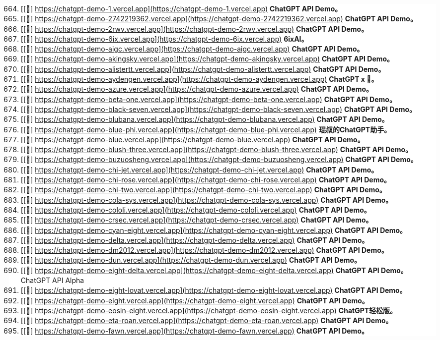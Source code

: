   664. [[🚀] https://chatgpt-demo-1.vercel.app](https://chatgpt-demo-1.vercel.app) **ChatGPT API Demo。**
  665. [[🚀] https://chatgpt-demo-2742219362.vercel.app](https://chatgpt-demo-2742219362.vercel.app) **ChatGPT API Demo。**
  666. [[🚀] https://chatgpt-demo-2rwv.vercel.app](https://chatgpt-demo-2rwv.vercel.app) **ChatGPT API Demo。**
  667. [[🚀] https://chatgpt-demo-6ix.vercel.app](https://chatgpt-demo-6ix.vercel.app) **6ixAI。**
  668. [[🚀] https://chatgpt-demo-aigc.vercel.app](https://chatgpt-demo-aigc.vercel.app) **ChatGPT API Demo。**
  669. [[🚀] https://chatgpt-demo-akingsky.vercel.app](https://chatgpt-demo-akingsky.vercel.app) **ChatGPT API Demo。**
  670. [[🚀] https://chatgpt-demo-alistertt.vercel.app](https://chatgpt-demo-alistertt.vercel.app) **ChatGPT API Demo。**
  671. [[🚀] https://chatgpt-demo-aydengen.vercel.app](https://chatgpt-demo-aydengen.vercel.app) **ChatGPT x 🍑。**
  672. [[🚀] https://chatgpt-demo-azure.vercel.app](https://chatgpt-demo-azure.vercel.app) **ChatGPT API Demo。**
  673. [[🚀] https://chatgpt-demo-beta-one.vercel.app](https://chatgpt-demo-beta-one.vercel.app) **ChatGPT API Demo。**
  674. [[🚀] https://chatgpt-demo-black-seven.vercel.app](https://chatgpt-demo-black-seven.vercel.app) **ChatGPT API Demo。**
  675. [[🚀] https://chatgpt-demo-blubana.vercel.app](https://chatgpt-demo-blubana.vercel.app) **ChatGPT API Demo。**
  676. [[🚀] https://chatgpt-demo-blue-phi.vercel.app](https://chatgpt-demo-blue-phi.vercel.app) **琨叔的ChatGPT助手。**
  677. [[🚀] https://chatgpt-demo-blue.vercel.app](https://chatgpt-demo-blue.vercel.app) **ChatGPT API Demo。**
  678. [[🚀] https://chatgpt-demo-blush-three.vercel.app](https://chatgpt-demo-blush-three.vercel.app) **ChatGPT API Demo。**
  679. [[🚀] https://chatgpt-demo-buzuosheng.vercel.app](https://chatgpt-demo-buzuosheng.vercel.app) **ChatGPT API Demo。**
  680. [[🚀] https://chatgpt-demo-chi-jet.vercel.app](https://chatgpt-demo-chi-jet.vercel.app) **ChatGPT API Demo。**
  681. [[🚀] https://chatgpt-demo-chi-rose.vercel.app](https://chatgpt-demo-chi-rose.vercel.app) **ChatGPT API Demo。**
  682. [[🚀] https://chatgpt-demo-chi-two.vercel.app](https://chatgpt-demo-chi-two.vercel.app) **ChatGPT API Demo。**
  683. [[🚀] https://chatgpt-demo-cola-sys.vercel.app](https://chatgpt-demo-cola-sys.vercel.app) **ChatGPT API Demo。**
  684. [[🚀] https://chatgpt-demo-cololi.vercel.app](https://chatgpt-demo-cololi.vercel.app) **ChatGPT API Demo。**
  685. [[🚀] https://chatgpt-demo-crsec.vercel.app](https://chatgpt-demo-crsec.vercel.app) **ChatGPT API Demo。**
  686. [[🚀] https://chatgpt-demo-cyan-eight.vercel.app](https://chatgpt-demo-cyan-eight.vercel.app) **ChatGPT API Demo。**
  687. [[🚀] https://chatgpt-demo-delta.vercel.app](https://chatgpt-demo-delta.vercel.app) **ChatGPT API Demo。**
  688. [[🚀] https://chatgpt-demo-dm2012.vercel.app](https://chatgpt-demo-dm2012.vercel.app) **ChatGPT API Demo。**
  689. [[🚀] https://chatgpt-demo-dun.vercel.app](https://chatgpt-demo-dun.vercel.app) **ChatGPT API Demo。**
  690. [[🚀] https://chatgpt-demo-eight-delta.vercel.app](https://chatgpt-demo-eight-delta.vercel.app) **ChatGPT API Demo。** ChatGPT API Alpha
  691. [[🚀] https://chatgpt-demo-eight-lovat.vercel.app](https://chatgpt-demo-eight-lovat.vercel.app) **ChatGPT API Demo。**
  692. [[🚀] https://chatgpt-demo-eight.vercel.app](https://chatgpt-demo-eight.vercel.app) **ChatGPT API Demo。**
  693. [[🚀] https://chatgpt-demo-eosin-eight.vercel.app](https://chatgpt-demo-eosin-eight.vercel.app) **ChatGPT轻松版。**
  694. [[🚀] https://chatgpt-demo-eta-roan.vercel.app](https://chatgpt-demo-eta-roan.vercel.app) **ChatGPT API Demo。**
  695. [[🚀] https://chatgpt-demo-fawn.vercel.app](https://chatgpt-demo-fawn.vercel.app) **ChatGPT API Demo。**